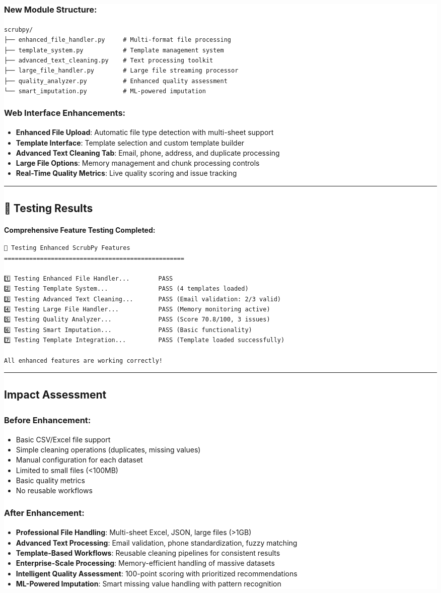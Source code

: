 ### **New Module Structure:**
```
scrubpy/
├── enhanced_file_handler.py     # Multi-format file processing
├── template_system.py           # Template management system
├── advanced_text_cleaning.py    # Text processing toolkit  
├── large_file_handler.py        # Large file streaming processor
├── quality_analyzer.py          # Enhanced quality assessment
└── smart_imputation.py          # ML-powered imputation
```

### **Web Interface Enhancements:**
- **Enhanced File Upload**: Automatic file type detection with multi-sheet support
- **Template Interface**: Template selection and custom template builder
- **Advanced Text Cleaning Tab**: Email, phone, address, and duplicate processing
- **Large File Options**: Memory management and chunk processing controls
- **Real-Time Quality Metrics**: Live quality scoring and issue tracking

---

## 🧪 **Testing Results**

**Comprehensive Feature Testing Completed:**
```
🧪 Testing Enhanced ScrubPy Features
==================================================

1️⃣ Testing Enhanced File Handler...        PASS
2️⃣ Testing Template System...              PASS (4 templates loaded)
3️⃣ Testing Advanced Text Cleaning...       PASS (Email validation: 2/3 valid)
4️⃣ Testing Large File Handler...           PASS (Memory monitoring active)
5️⃣ Testing Quality Analyzer...             PASS (Score 70.8/100, 3 issues)  
6️⃣ Testing Smart Imputation...             PASS (Basic functionality)
7️⃣ Testing Template Integration...         PASS (Template loaded successfully)

All enhanced features are working correctly!
```

---

## **Impact Assessment**

### **Before Enhancement:**
- Basic CSV/Excel file support
- Simple cleaning operations (duplicates, missing values)
- Manual configuration for each dataset
- Limited to small files (<100MB)
- Basic quality metrics
- No reusable workflows

### **After Enhancement:**
- **Professional File Handling**: Multi-sheet Excel, JSON, large files (>1GB)
- **Advanced Text Processing**: Email validation, phone standardization, fuzzy matching
- **Template-Based Workflows**: Reusable cleaning pipelines for consistent results
- **Enterprise-Scale Processing**: Memory-efficient handling of massive datasets
- **Intelligent Quality Assessment**: 100-point scoring with prioritized recommendations
- **ML-Powered Imputation**: Smart missing value handling with pattern recognition
